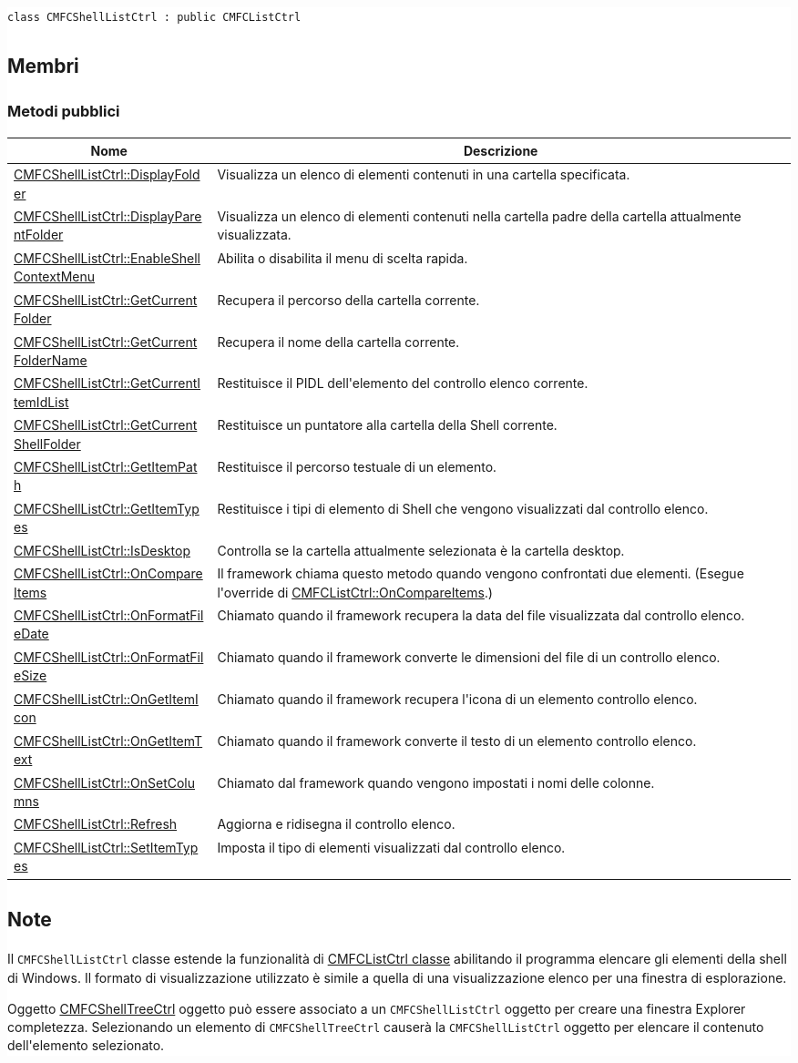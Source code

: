 ```  
class CMFCShellListCtrl : public CMFCListCtrl  
```  
  
## <a name="members"></a>Membri  
  
### <a name="public-methods"></a>Metodi pubblici  
  
|Nome|Descrizione|  
|----------|-----------------|  
|[CMFCShellListCtrl::DisplayFolder](#displayfolder)|Visualizza un elenco di elementi contenuti in una cartella specificata.|  
|[CMFCShellListCtrl::DisplayParentFolder](#displayparentfolder)|Visualizza un elenco di elementi contenuti nella cartella padre della cartella attualmente visualizzata.|  
|[CMFCShellListCtrl::EnableShellContextMenu](#enableshellcontextmenu)|Abilita o disabilita il menu di scelta rapida.|  
|[CMFCShellListCtrl::GetCurrentFolder](#getcurrentfolder)|Recupera il percorso della cartella corrente.|  
|[CMFCShellListCtrl::GetCurrentFolderName](#getcurrentfoldername)|Recupera il nome della cartella corrente.|  
|[CMFCShellListCtrl::GetCurrentItemIdList](#getcurrentitemidlist)|Restituisce il PIDL dell'elemento del controllo elenco corrente.|  
|[CMFCShellListCtrl::GetCurrentShellFolder](#getcurrentshellfolder)|Restituisce un puntatore alla cartella della Shell corrente.|  
|[CMFCShellListCtrl::GetItemPath](#getitempath)|Restituisce il percorso testuale di un elemento.|  
|[CMFCShellListCtrl::GetItemTypes](#getitemtypes)|Restituisce i tipi di elemento di Shell che vengono visualizzati dal controllo elenco.|  
|[CMFCShellListCtrl::IsDesktop](#isdesktop)|Controlla se la cartella attualmente selezionata è la cartella desktop.|  
|[CMFCShellListCtrl::OnCompareItems](#oncompareitems)|Il framework chiama questo metodo quando vengono confrontati due elementi. (Esegue l'override di [CMFCListCtrl::OnCompareItems](../../mfc/reference/cmfclistctrl-class.md#oncompareitems).)|  
|[CMFCShellListCtrl::OnFormatFileDate](#onformatfiledate)|Chiamato quando il framework recupera la data del file visualizzata dal controllo elenco.|  
|[CMFCShellListCtrl::OnFormatFileSize](#onformatfilesize)|Chiamato quando il framework converte le dimensioni del file di un controllo elenco.|  
|[CMFCShellListCtrl::OnGetItemIcon](#ongetitemicon)|Chiamato quando il framework recupera l'icona di un elemento controllo elenco.|  
|[CMFCShellListCtrl::OnGetItemText](#ongetitemtext)|Chiamato quando il framework converte il testo di un elemento controllo elenco.|  
|[CMFCShellListCtrl::OnSetColumns](#onsetcolumns)|Chiamato dal framework quando vengono impostati i nomi delle colonne.|  
|[CMFCShellListCtrl::Refresh](#refresh)|Aggiorna e ridisegna il controllo elenco.|  
|[CMFCShellListCtrl::SetItemTypes](#setitemtypes)|Imposta il tipo di elementi visualizzati dal controllo elenco.|  
  
## <a name="remarks"></a>Note  
 Il `CMFCShellListCtrl` classe estende la funzionalità di [CMFCListCtrl classe](../../mfc/reference/cmfclistctrl-class.md) abilitando il programma elencare gli elementi della shell di Windows. Il formato di visualizzazione utilizzato è simile a quella di una visualizzazione elenco per una finestra di esplorazione.  
  
 Oggetto [CMFCShellTreeCtrl](../../mfc/reference/cmfcshelltreectrl-class.md) oggetto può essere associato a un `CMFCShellListCtrl` oggetto per creare una finestra Explorer completezza. Selezionando un elemento di `CMFCShellTreeCtrl` causerà la `CMFCShellListCtrl` oggetto per elencare il contenuto dell'elemento selezionato.  
  